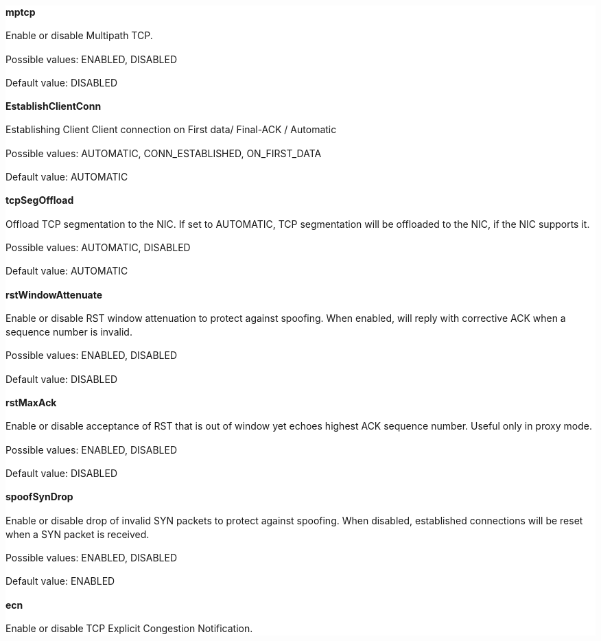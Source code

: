 

<b>mptcp</b>

Enable or disable Multipath TCP.

Possible values: ENABLED, DISABLED

Default value: DISABLED



<b>EstablishClientConn</b>

Establishing Client Client connection on First data/ Final-ACK / Automatic

Possible values: AUTOMATIC, CONN_ESTABLISHED, ON_FIRST_DATA

Default value: AUTOMATIC



<b>tcpSegOffload</b>

Offload TCP segmentation to the NIC. If set to AUTOMATIC, TCP segmentation will be offloaded to the NIC, if the NIC supports it.

Possible values: AUTOMATIC, DISABLED

Default value: AUTOMATIC



<b>rstWindowAttenuate</b>

Enable or disable RST window attenuation to protect against spoofing. When enabled, will reply with corrective ACK when a sequence number is invalid.

Possible values: ENABLED, DISABLED

Default value: DISABLED



<b>rstMaxAck</b>

Enable or disable acceptance of RST that is out of window yet echoes highest ACK sequence number. Useful only in proxy mode.

Possible values: ENABLED, DISABLED

Default value: DISABLED



<b>spoofSynDrop</b>

Enable or disable drop of invalid SYN packets to protect against spoofing. When disabled, established connections will be reset when a SYN packet is received.

Possible values: ENABLED, DISABLED

Default value: ENABLED



<b>ecn</b>

Enable or disable TCP Explicit Congestion Notification.
